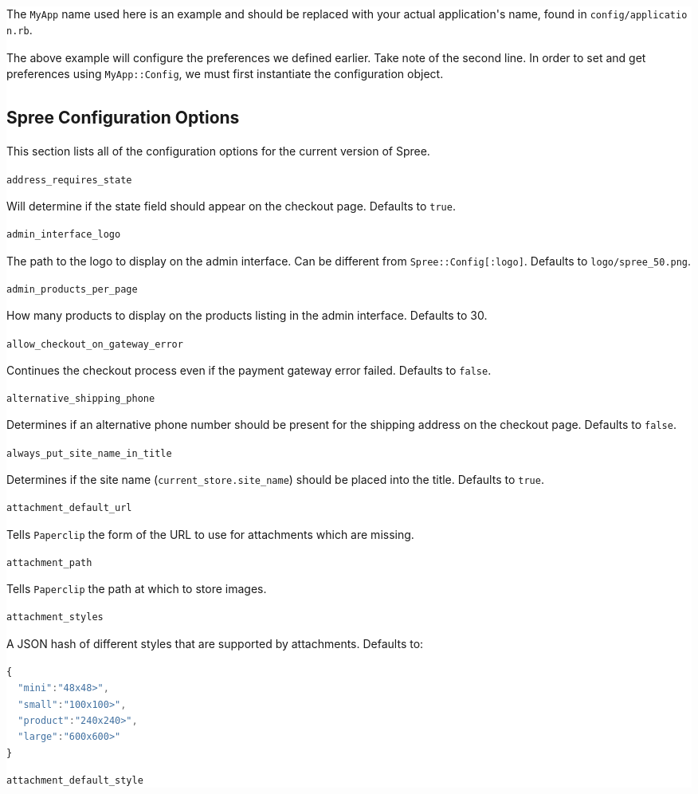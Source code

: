 The `MyApp` name used here is an example and should be replaced with your actual application's name, found in `config/application.rb`.

The above example will configure the preferences we defined earlier. Take note of the second line. In order to set and get preferences using `MyApp::Config`, we must first instantiate the configuration object.

## Spree Configuration Options

This section lists all of the configuration options for the current version of Spree.

`address_requires_state`

Will determine if the state field should appear on the checkout page. Defaults to `true`.

`admin_interface_logo`

The path to the logo to display on the admin interface. Can be different from `Spree::Config[:logo]`. Defaults to `logo/spree_50.png`.

`admin_products_per_page`

How many products to display on the products listing in the admin interface. Defaults to 30.

`allow_checkout_on_gateway_error`

Continues the checkout process even if the payment gateway error failed. Defaults to `false`.

`alternative_shipping_phone`

Determines if an alternative phone number should be present for the shipping address on the checkout page. Defaults to `false`.

`always_put_site_name_in_title`

Determines if the site name \(`current_store.site_name`\) should be placed into the title. Defaults to `true`.

`attachment_default_url`

Tells `Paperclip` the form of the URL to use for attachments which are missing.

`attachment_path`

Tells `Paperclip` the path at which to store images.

`attachment_styles`

A JSON hash of different styles that are supported by attachments. Defaults to:

```javascript
{
  "mini":"48x48>",
  "small":"100x100>",
  "product":"240x240>",
  "large":"600x600>"
}
```

`attachment_default_style`
